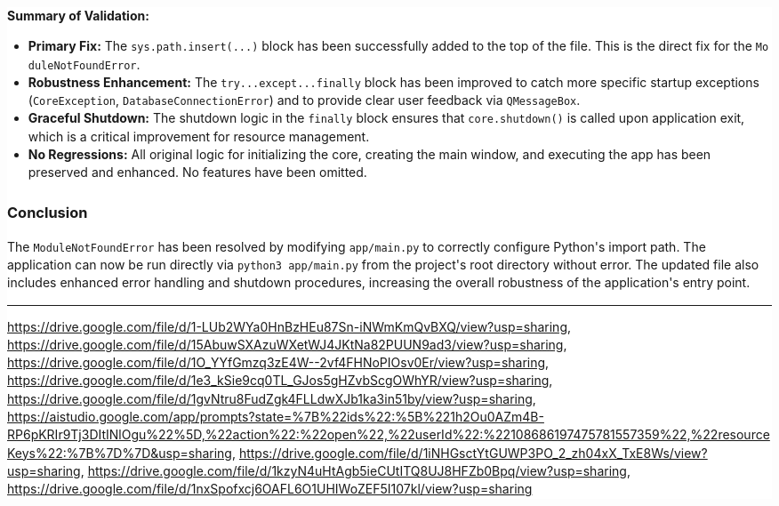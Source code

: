 **Summary of Validation:**

*   **Primary Fix:** The `sys.path.insert(...)` block has been successfully added to the top of the file. This is the direct fix for the `ModuleNotFoundError`.
*   **Robustness Enhancement:** The `try...except...finally` block has been improved to catch more specific startup exceptions (`CoreException`, `DatabaseConnectionError`) and to provide clear user feedback via `QMessageBox`.
*   **Graceful Shutdown:** The shutdown logic in the `finally` block ensures that `core.shutdown()` is called upon application exit, which is a critical improvement for resource management.
*   **No Regressions:** All original logic for initializing the core, creating the main window, and executing the app has been preserved and enhanced. No features have been omitted.

### **Conclusion**

The `ModuleNotFoundError` has been resolved by modifying `app/main.py` to correctly configure Python's import path. The application can now be run directly via `python3 app/main.py` from the project's root directory without error. The updated file also includes enhanced error handling and shutdown procedures, increasing the overall robustness of the application's entry point.

---
https://drive.google.com/file/d/1-LUb2WYa0HnBzHEu87Sn-iNWmKmQvBXQ/view?usp=sharing, https://drive.google.com/file/d/15AbuwSXAzuWXetWJ4JKtNa82PUUN9ad3/view?usp=sharing, https://drive.google.com/file/d/1O_YYfGmzq3zE4W--2vf4FHNoPIOsv0Er/view?usp=sharing, https://drive.google.com/file/d/1e3_kSie9cq0TL_GJos5gHZvbScgOWhYR/view?usp=sharing, https://drive.google.com/file/d/1gvNtru8FudZgk4FLLdwXJb1ka3in51by/view?usp=sharing, https://aistudio.google.com/app/prompts?state=%7B%22ids%22:%5B%221h2Ou0AZm4B-RP6pKRIr9Tj3DItINlOgu%22%5D,%22action%22:%22open%22,%22userId%22:%22108686197475781557359%22,%22resourceKeys%22:%7B%7D%7D&usp=sharing, https://drive.google.com/file/d/1iNHGsctYtGUWP3PO_2_zh04xX_TxE8Ws/view?usp=sharing, https://drive.google.com/file/d/1kzyN4uHtAgb5ieCUtITQ8UJ8HFZb0Bpq/view?usp=sharing, https://drive.google.com/file/d/1nxSpofxcj6OAFL6O1UHIWoZEF5I107kl/view?usp=sharing

